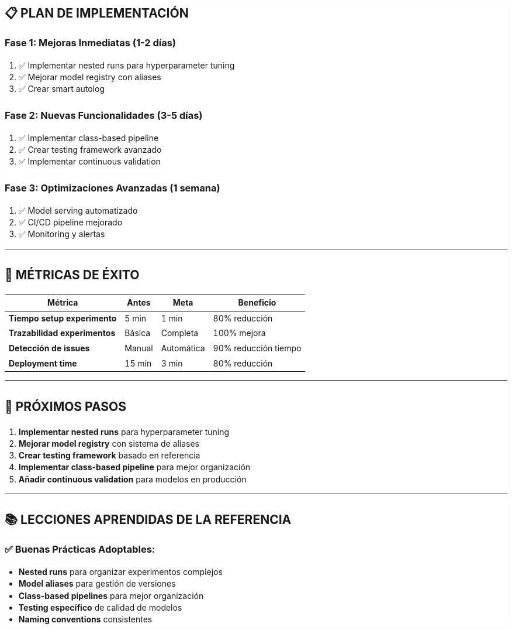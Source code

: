 ## 📋 PLAN DE IMPLEMENTACIÓN

### Fase 1: Mejoras Inmediatas (1-2 días)

1. ✅ Implementar nested runs para hyperparameter tuning
2. ✅ Mejorar model registry con aliases
3. ✅ Crear smart autolog

### Fase 2: Nuevas Funcionalidades (3-5 días)

1. ✅ Implementar class-based pipeline
2. ✅ Crear testing framework avanzado
3. ✅ Implementar continuous validation

### Fase 3: Optimizaciones Avanzadas (1 semana)

1. ✅ Model serving automatizado
2. ✅ CI/CD pipeline mejorado
3. ✅ Monitoring y alertas

---

## 🎯 MÉTRICAS DE ÉXITO

| Métrica                       | Antes  | Meta       | Beneficio            |
| ----------------------------- | ------ | ---------- | -------------------- |
| **Tiempo setup experimento**  | 5 min  | 1 min      | 80% reducción        |
| **Trazabilidad experimentos** | Básica | Completa   | 100% mejora          |
| **Detección de issues**       | Manual | Automática | 90% reducción tiempo |
| **Deployment time**           | 15 min | 3 min      | 80% reducción        |

---

## 🔧 PRÓXIMOS PASOS

1. **Implementar nested runs** para hyperparameter tuning
2. **Mejorar model registry** con sistema de aliases
3. **Crear testing framework** basado en referencia
4. **Implementar class-based pipeline** para mejor organización
5. **Añadir continuous validation** para modelos en producción

---

## 📚 LECCIONES APRENDIDAS DE LA REFERENCIA

### ✅ Buenas Prácticas Adoptables:

- **Nested runs** para organizar experimentos complejos
- **Model aliases** para gestión de versiones
- **Class-based pipelines** para mejor organización
- **Testing específico** de calidad de modelos
- **Naming conventions** consistentes
